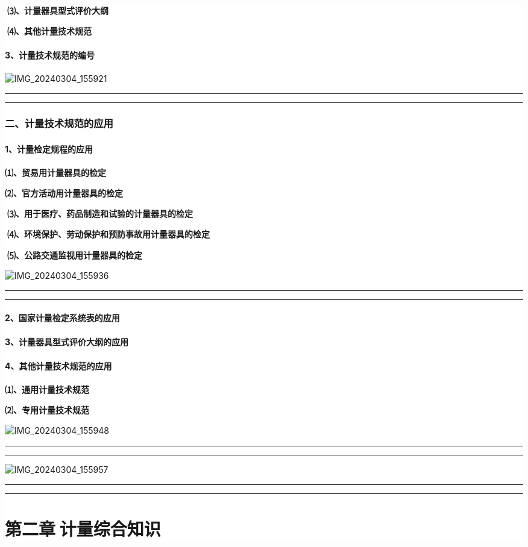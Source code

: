 ​   **⑶、计量器具型式评价大纲**

​   **⑷、其他计量技术规范**

####  3、计量技术规范的编号

![IMG_20240304_155921](https://github.com/3Moon3/GGJC/assets/58262474/85b0433e-6853-4ad4-b47d-d1a8610755a5)

------

------

### 二、计量技术规范的应用

####  1、计量检定规程的应用

   **⑴、贸易用计量器具的检定**
  
   **⑵、官方活动用计量器具的检定**

​   **⑶、用于医疗、药品制造和试验的计量器具的检定**

​   **⑷、环境保护、劳动保护和预防事故用计量器具的检定**

​   **⑸、公路交通监视用计量器具的检定**

![IMG_20240304_155936](https://github.com/3Moon3/GGJC/assets/58262474/d032a673-4f74-488f-9b14-54fc5f9489c7)

------

------

####  2、国家计量检定系统表的应用

####  3、计量器具型式评价大纲的应用

####  4、其他计量技术规范的应用

   **⑴、通用计量技术规范**
  
   **⑵、专用计量技术规范**
   
![IMG_20240304_155948](https://github.com/3Moon3/GGJC/assets/58262474/c55b0706-12f9-4eb5-85c2-11f1ab31d3f3)

------

------

![IMG_20240304_155957](https://github.com/3Moon3/GGJC/assets/58262474/1f957bef-a9c2-40ce-8e86-aab00cfd18b3)

------

------




# 第二章 计量综合知识
